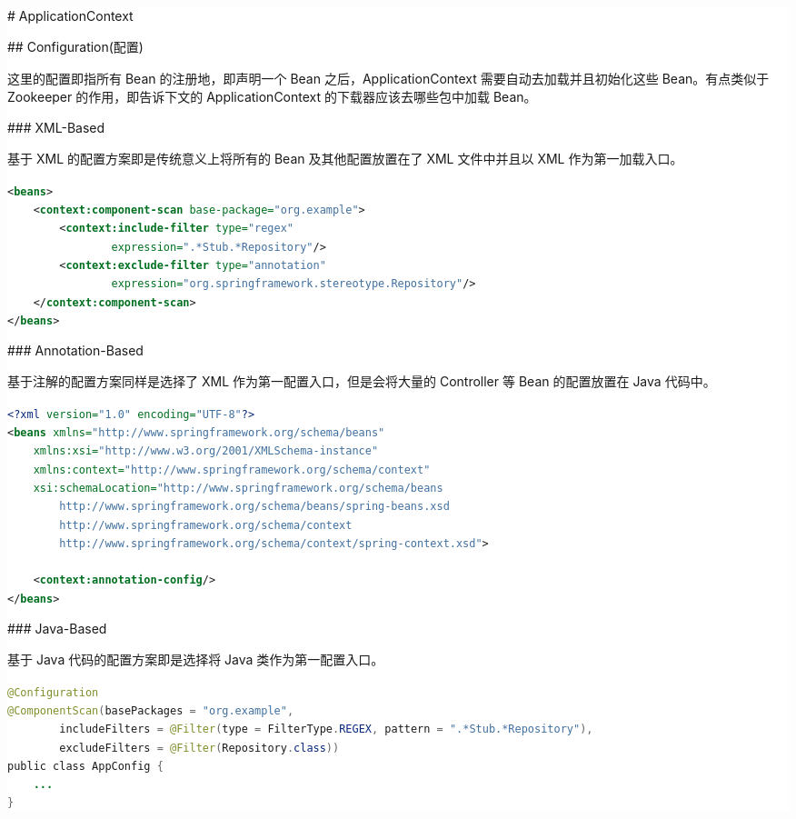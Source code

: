# ApplicationContext

## Configuration(配置)

这里的配置即指所有 Bean 的注册地，即声明一个 Bean 之后，ApplicationContext 需要自动去加载并且初始化这些 Bean。有点类似于 Zookeeper 的作用，即告诉下文的 ApplicationContext 的下载器应该去哪些包中加载 Bean。

### XML-Based

基于 XML 的配置方案即是传统意义上将所有的 Bean 及其他配置放置在了 XML 文件中并且以 XML 作为第一加载入口。

``` xml
<beans>
    <context:component-scan base-package="org.example">
        <context:include-filter type="regex"
                expression=".*Stub.*Repository"/>
        <context:exclude-filter type="annotation"
                expression="org.springframework.stereotype.Repository"/>
    </context:component-scan>
</beans>
```

### Annotation-Based

基于注解的配置方案同样是选择了 XML 作为第一配置入口，但是会将大量的 Controller 等 Bean 的配置放置在 Java 代码中。

``` xml
<?xml version="1.0" encoding="UTF-8"?>
<beans xmlns="http://www.springframework.org/schema/beans"
    xmlns:xsi="http://www.w3.org/2001/XMLSchema-instance"
    xmlns:context="http://www.springframework.org/schema/context"
    xsi:schemaLocation="http://www.springframework.org/schema/beans
        http://www.springframework.org/schema/beans/spring-beans.xsd
        http://www.springframework.org/schema/context
        http://www.springframework.org/schema/context/spring-context.xsd">

    <context:annotation-config/>
</beans>
```

### Java-Based

基于 Java 代码的配置方案即是选择将 Java 类作为第一配置入口。

``` java
@Configuration
@ComponentScan(basePackages = "org.example",
        includeFilters = @Filter(type = FilterType.REGEX, pattern = ".*Stub.*Repository"),
        excludeFilters = @Filter(Repository.class))
public class AppConfig {
    ...
}
```
